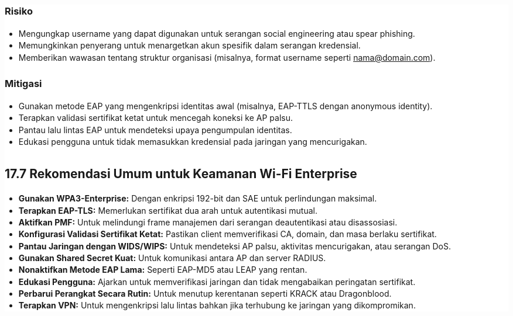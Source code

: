 ### Risiko
- Mengungkap username yang dapat digunakan untuk serangan social engineering atau spear phishing.
- Memungkinkan penyerang untuk menargetkan akun spesifik dalam serangan kredensial.
- Memberikan wawasan tentang struktur organisasi (misalnya, format username seperti nama@domain.com).

### Mitigasi
- Gunakan metode EAP yang mengenkripsi identitas awal (misalnya, EAP-TTLS dengan anonymous identity).
- Terapkan validasi sertifikat ketat untuk mencegah koneksi ke AP palsu.
- Pantau lalu lintas EAP untuk mendeteksi upaya pengumpulan identitas.
- Edukasi pengguna untuk tidak memasukkan kredensial pada jaringan yang mencurigakan.

## 17.7 Rekomendasi Umum untuk Keamanan Wi-Fi Enterprise

- **Gunakan WPA3-Enterprise:** Dengan enkripsi 192-bit dan SAE untuk perlindungan maksimal.
- **Terapkan EAP-TLS:** Memerlukan sertifikat dua arah untuk autentikasi mutual.
- **Aktifkan PMF:** Untuk melindungi frame manajemen dari serangan deautentikasi atau disassosiasi.
- **Konfigurasi Validasi Sertifikat Ketat:** Pastikan client memverifikasi CA, domain, dan masa berlaku sertifikat.
- **Pantau Jaringan dengan WIDS/WIPS:** Untuk mendeteksi AP palsu, aktivitas mencurigakan, atau serangan DoS.
- **Gunakan Shared Secret Kuat:** Untuk komunikasi antara AP dan server RADIUS.
- **Nonaktifkan Metode EAP Lama:** Seperti EAP-MD5 atau LEAP yang rentan.
- **Edukasi Pengguna:** Ajarkan untuk memverifikasi jaringan dan tidak mengabaikan peringatan sertifikat.
- **Perbarui Perangkat Secara Rutin:** Untuk menutup kerentanan seperti KRACK atau Dragonblood.
- **Terapkan VPN:** Untuk mengenkripsi lalu lintas bahkan jika terhubung ke jaringan yang dikompromikan.
